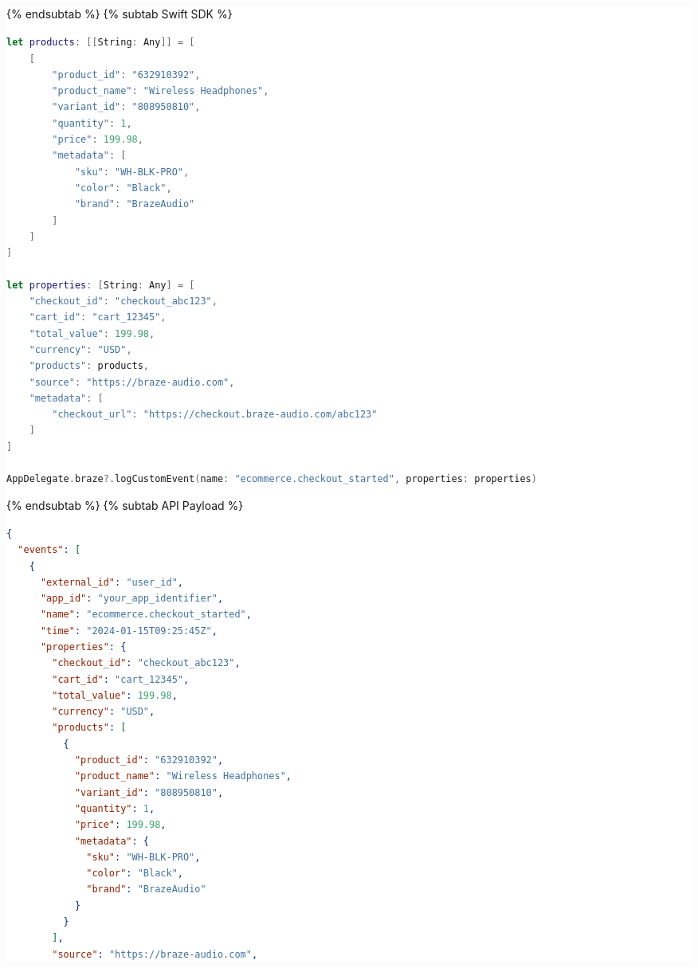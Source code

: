 {% endsubtab %}
{% subtab Swift SDK %}

```swift
let products: [[String: Any]] = [
    [
        "product_id": "632910392",
        "product_name": "Wireless Headphones",
        "variant_id": "808950810",
        "quantity": 1,
        "price": 199.98,
        "metadata": [
            "sku": "WH-BLK-PRO",
            "color": "Black",
            "brand": "BrazeAudio"
        ]
    ]
]

let properties: [String: Any] = [
    "checkout_id": "checkout_abc123",
    "cart_id": "cart_12345",
    "total_value": 199.98,
    "currency": "USD",
    "products": products,
    "source": "https://braze-audio.com",
    "metadata": [
        "checkout_url": "https://checkout.braze-audio.com/abc123"
    ]
]

AppDelegate.braze?.logCustomEvent(name: "ecommerce.checkout_started", properties: properties)
```

{% endsubtab %}
{% subtab API Payload %}

```json
{
  "events": [
    {
      "external_id": "user_id",
      "app_id": "your_app_identifier",
      "name": "ecommerce.checkout_started",
      "time": "2024-01-15T09:25:45Z",
      "properties": {
        "checkout_id": "checkout_abc123",
        "cart_id": "cart_12345",
        "total_value": 199.98,
        "currency": "USD",
        "products": [
          {
            "product_id": "632910392",
            "product_name": "Wireless Headphones",
            "variant_id": "808950810",
            "quantity": 1,
            "price": 199.98,
            "metadata": {
              "sku": "WH-BLK-PRO",
              "color": "Black",
              "brand": "BrazeAudio"
            }
          }
        ],
        "source": "https://braze-audio.com",
```